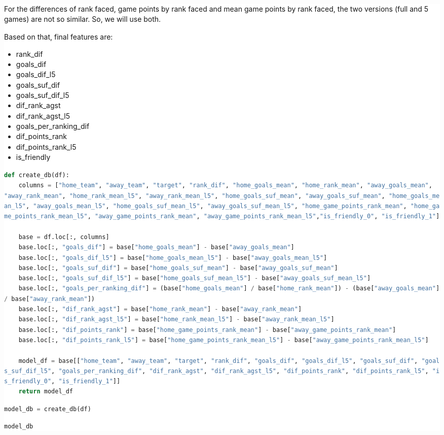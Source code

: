 

For the differences of rank faced, game points by rank faced and mean game points by rank faced, the two versions (full and 5 games) are not so similar. So, we will use both.

Based on that, final features are:


- rank_dif
- goals_dif
- goals_dif_l5
- goals_suf_dif
- goals_suf_dif_l5
- dif_rank_agst
- dif_rank_agst_l5
- goals_per_ranking_dif
- dif_points_rank
- dif_points_rank_l5
- is_friendly


```python
def create_db(df):
    columns = ["home_team", "away_team", "target", "rank_dif", "home_goals_mean", "home_rank_mean", "away_goals_mean", "away_rank_mean", "home_rank_mean_l5", "away_rank_mean_l5", "home_goals_suf_mean", "away_goals_suf_mean", "home_goals_mean_l5", "away_goals_mean_l5", "home_goals_suf_mean_l5", "away_goals_suf_mean_l5", "home_game_points_rank_mean", "home_game_points_rank_mean_l5", "away_game_points_rank_mean", "away_game_points_rank_mean_l5","is_friendly_0", "is_friendly_1"]
    
    base = df.loc[:, columns]
    base.loc[:, "goals_dif"] = base["home_goals_mean"] - base["away_goals_mean"]
    base.loc[:, "goals_dif_l5"] = base["home_goals_mean_l5"] - base["away_goals_mean_l5"]
    base.loc[:, "goals_suf_dif"] = base["home_goals_suf_mean"] - base["away_goals_suf_mean"]
    base.loc[:, "goals_suf_dif_l5"] = base["home_goals_suf_mean_l5"] - base["away_goals_suf_mean_l5"]
    base.loc[:, "goals_per_ranking_dif"] = (base["home_goals_mean"] / base["home_rank_mean"]) - (base["away_goals_mean"] / base["away_rank_mean"])
    base.loc[:, "dif_rank_agst"] = base["home_rank_mean"] - base["away_rank_mean"]
    base.loc[:, "dif_rank_agst_l5"] = base["home_rank_mean_l5"] - base["away_rank_mean_l5"]
    base.loc[:, "dif_points_rank"] = base["home_game_points_rank_mean"] - base["away_game_points_rank_mean"]
    base.loc[:, "dif_points_rank_l5"] = base["home_game_points_rank_mean_l5"] - base["away_game_points_rank_mean_l5"]
    
    model_df = base[["home_team", "away_team", "target", "rank_dif", "goals_dif", "goals_dif_l5", "goals_suf_dif", "goals_suf_dif_l5", "goals_per_ranking_dif", "dif_rank_agst", "dif_rank_agst_l5", "dif_points_rank", "dif_points_rank_l5", "is_friendly_0", "is_friendly_1"]]
    return model_df
```


```python
model_db = create_db(df)
```


```python
model_db
```
